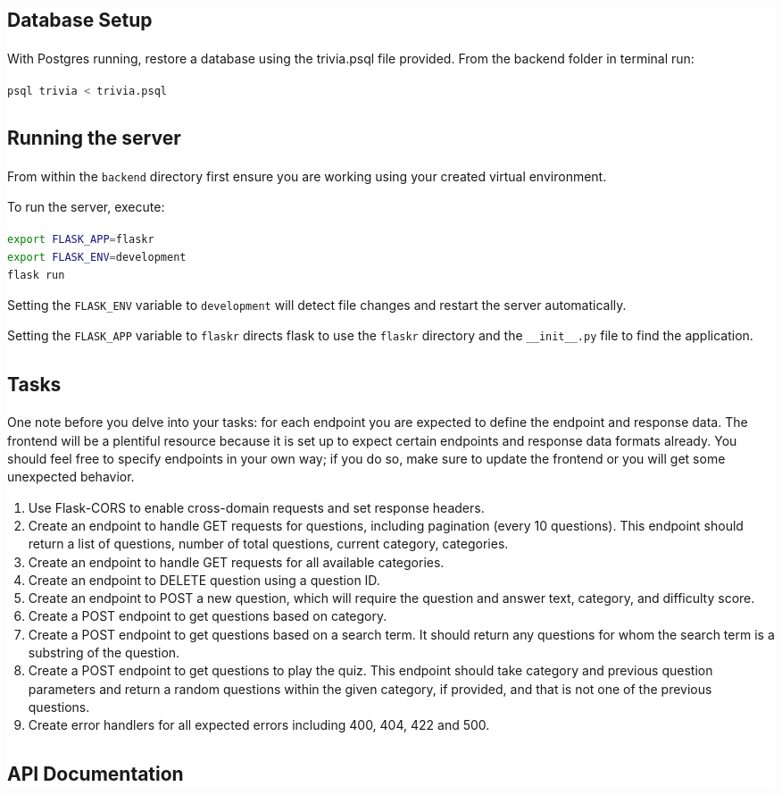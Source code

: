 ## Database Setup
With Postgres running, restore a database using the trivia.psql file provided. From the backend folder in terminal run:
```bash
psql trivia < trivia.psql
```

## Running the server

From within the `backend` directory first ensure you are working using your created virtual environment.

To run the server, execute:

```bash
export FLASK_APP=flaskr
export FLASK_ENV=development
flask run
```

Setting the `FLASK_ENV` variable to `development` will detect file changes and restart the server automatically.

Setting the `FLASK_APP` variable to `flaskr` directs flask to use the `flaskr` directory and the `__init__.py` file to find the application. 

## Tasks

One note before you delve into your tasks: for each endpoint you are expected to define the endpoint and response data. The frontend will be a plentiful resource because it is set up to expect certain endpoints and response data formats already. You should feel free to specify endpoints in your own way; if you do so, make sure to update the frontend or you will get some unexpected behavior. 

1. Use Flask-CORS to enable cross-domain requests and set response headers. 
2. Create an endpoint to handle GET requests for questions, including pagination (every 10 questions). This endpoint should return a list of questions, number of total questions, current category, categories. 
3. Create an endpoint to handle GET requests for all available categories. 
4. Create an endpoint to DELETE question using a question ID. 
5. Create an endpoint to POST a new question, which will require the question and answer text, category, and difficulty score. 
6. Create a POST endpoint to get questions based on category. 
7. Create a POST endpoint to get questions based on a search term. It should return any questions for whom the search term is a substring of the question. 
8. Create a POST endpoint to get questions to play the quiz. This endpoint should take category and previous question parameters and return a random questions within the given category, if provided, and that is not one of the previous questions. 
9. Create error handlers for all expected errors including 400, 404, 422 and 500. 



## API Documentation
